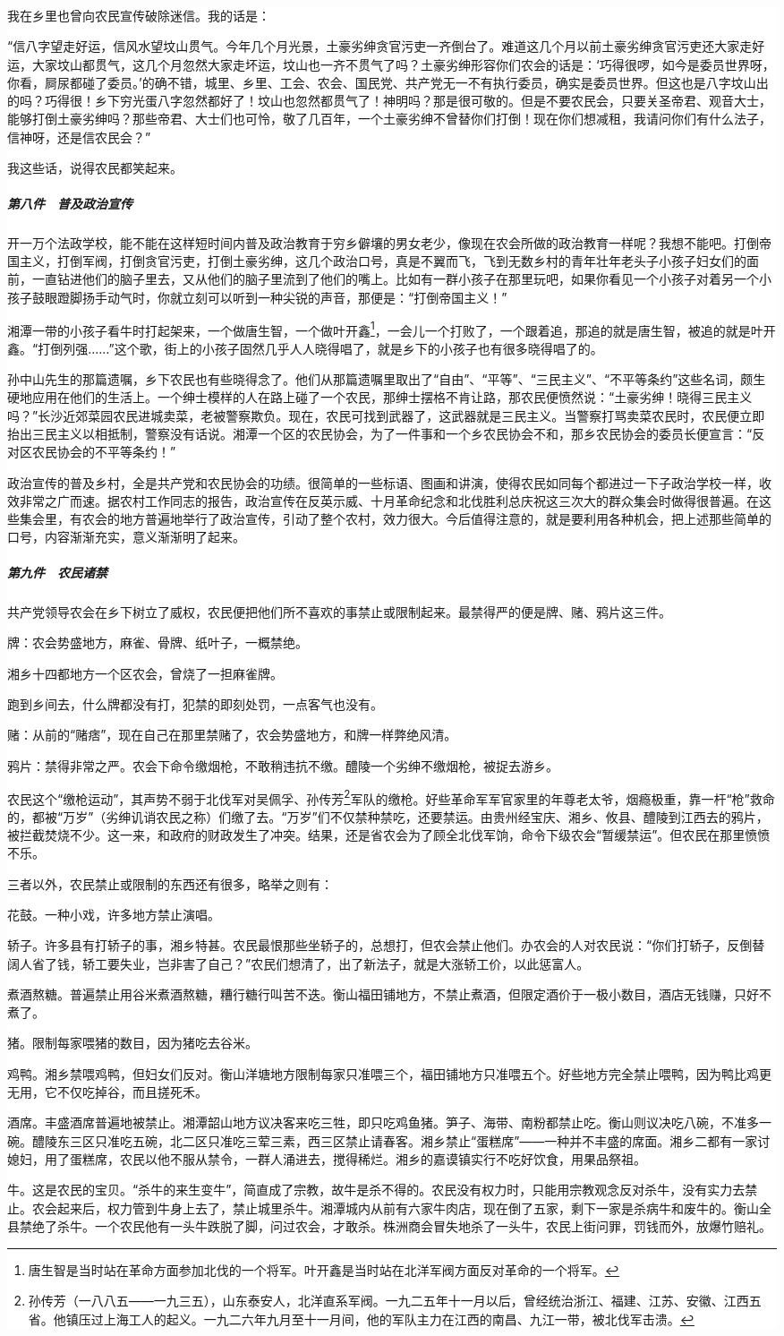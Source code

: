 我在乡里也曾向农民宣传破除迷信。我的话是：

“信八字望走好运，信风水望坟山贯气。今年几个月光景，土豪劣绅贪官污吏一齐倒台了。难道这几个月以前土豪劣绅贪官污吏还大家走好运，大家坟山都贯气，这几个月忽然大家走坏运，坟山也一齐不贯气了吗？土豪劣绅形容你们农会的话是：‘巧得很啰，如今是委员世界呀，你看，屙尿都碰了委员。’的确不错，城里、乡里、工会、农会、国民党、共产党无一不有执行委员，确实是委员世界。但这也是八字坟山出的吗？巧得很！乡下穷光蛋八字忽然都好了！坟山也忽然都贯气了！神明吗？那是很可敬的。但是不要农民会，只要关圣帝君、观音大士，能够打倒土豪劣绅吗？那些帝君、大士们也可怜，敬了几百年，一个土豪劣绅不曾替你们打倒！现在你们想减租，我请问你们有什么法子，信神呀，还是信农民会？”

我这些话，说得农民都笑起来。

##### 第八件　普及政治宣传

开一万个法政学校，能不能在这样短时间内普及政治教育于穷乡僻壤的男女老少，像现在农会所做的政治教育一样呢？我想不能吧。打倒帝国主义，打倒军阀，打倒贪官污吏，打倒土豪劣绅，这几个政治口号，真是不翼而飞，飞到无数乡村的青年壮年老头子小孩子妇女们的面前，一直钻进他们的脑子里去，又从他们的脑子里流到了他们的嘴上。比如有一群小孩子在那里玩吧，如果你看见一个小孩子对着另一个小孩子鼓眼蹬脚扬手动气时，你就立刻可以听到一种尖锐的声音，那便是：“打倒帝国主义！”

湘潭一带的小孩子看牛时打起架来，一个做唐生智，一个做叶开鑫[^1-1-2-19]，一会儿一个打败了，一个跟着追，那追的就是唐生智，被追的就是叶开鑫。“打倒列强……”这个歌，街上的小孩子固然几乎人人晓得唱了，就是乡下的小孩子也有很多晓得唱了的。

孙中山先生的那篇遗嘱，乡下农民也有些晓得念了。他们从那篇遗嘱里取出了“自由”、“平等”、“三民主义”、“不平等条约”这些名词，颇生硬地应用在他们的生活上。一个绅士模样的人在路上碰了一个农民，那绅士摆格不肯让路，那农民便愤然说：“土豪劣绅！晓得三民主义吗？”长沙近郊菜园农民进城卖菜，老被警察欺负。现在，农民可找到武器了，这武器就是三民主义。当警察打骂卖菜农民时，农民便立即抬出三民主义以相抵制，警察没有话说。湘潭一个区的农民协会，为了一件事和一个乡农民协会不和，那乡农民协会的委员长便宣言：“反对区农民协会的不平等条约！”

政治宣传的普及乡村，全是共产党和农民协会的功绩。很简单的一些标语、图画和讲演，使得农民如同每个都进过一下子政治学校一样，收效非常之广而速。据农村工作同志的报告，政治宣传在反英示威、十月革命纪念和北伐胜利总庆祝这三次大的群众集会时做得很普遍。在这些集会里，有农会的地方普遍地举行了政治宣传，引动了整个农村，效力很大。今后值得注意的，就是要利用各种机会，把上述那些简单的口号，内容渐渐充实，意义渐渐明了起来。

##### 第九件　农民诸禁

共产党领导农会在乡下树立了威权，农民便把他们所不喜欢的事禁止或限制起来。最禁得严的便是牌、赌、鸦片这三件。

牌：农会势盛地方，麻雀、骨牌、纸叶子，一概禁绝。

湘乡十四都地方一个区农会，曾烧了一担麻雀牌。

跑到乡间去，什么牌都没有打，犯禁的即刻处罚，一点客气也没有。

赌：从前的“赌痞”，现在自己在那里禁赌了，农会势盛地方，和牌一样弊绝风清。

鸦片：禁得非常之严。农会下命令缴烟枪，不敢稍违抗不缴。醴陵一个劣绅不缴烟枪，被捉去游乡。

农民这个“缴枪运动”，其声势不弱于北伐军对吴佩孚、孙传芳[^1-1-2-20]军队的缴枪。好些革命军军官家里的年尊老太爷，烟瘾极重，靠一杆“枪”救命的，都被“万岁”（劣绅讥诮农民之称）们缴了去。“万岁”们不仅禁种禁吃，还要禁运。由贵州经宝庆、湘乡、攸县、醴陵到江西去的鸦片，被拦截焚烧不少。这一来，和政府的财政发生了冲突。结果，还是省农会为了顾全北伐军饷，命令下级农会“暂缓禁运”。但农民在那里愤愤不乐。

三者以外，农民禁止或限制的东西还有很多，略举之则有：

花鼓。一种小戏，许多地方禁止演唱。

轿子。许多县有打轿子的事，湘乡特甚。农民最恨那些坐轿子的，总想打，但农会禁止他们。办农会的人对农民说：“你们打轿子，反倒替阔人省了钱，轿工要失业，岂非害了自己？”农民们想清了，出了新法子，就是大涨轿工价，以此惩富人。

煮酒熬糖。普遍禁止用谷米煮酒熬糖，糟行糖行叫苦不迭。衡山福田铺地方，不禁止煮酒，但限定酒价于一极小数目，酒店无钱赚，只好不煮了。

猪。限制每家喂猪的数目，因为猪吃去谷米。

鸡鸭。湘乡禁喂鸡鸭，但妇女们反对。衡山洋塘地方限制每家只准喂三个，福田铺地方只准喂五个。好些地方完全禁止喂鸭，因为鸭比鸡更无用，它不仅吃掉谷，而且搓死禾。

酒席。丰盛酒席普遍地被禁止。湘潭韶山地方议决客来吃三牲，即只吃鸡鱼猪。笋子、海带、南粉都禁止吃。衡山则议决吃八碗，不准多一碗。醴陵东三区只准吃五碗，北二区只准吃三荤三素，西三区禁止请春客。湘乡禁止“蛋糕席”——一种并不丰盛的席面。湘乡二都有一家讨媳妇，用了蛋糕席，农民以他不服从禁令，一群人涌进去，搅得稀烂。湘乡的嘉谟镇实行不吃好饮食，用果品祭祖。

牛。这是农民的宝贝。“杀牛的来生变牛”，简直成了宗教，故牛是杀不得的。农民没有权力时，只能用宗教观念反对杀牛，没有实力去禁止。农会起来后，权力管到牛身上去了，禁止城里杀牛。湘潭城内从前有六家牛肉店，现在倒了五家，剩下一家是杀病牛和废牛的。衡山全县禁绝了杀牛。一个农民他有一头牛跌脱了脚，问过农会，才敢杀。株洲商会冒失地杀了一头牛，农民上街问罪，罚钱而外，放爆竹赔礼。


[^1-1-1-*]: 毛泽东此文是为反对当时党内存在着的两种倾向而写的。当时党内的第一种倾向，以陈独秀为代表，只注意同国民党合作，忘记了农民，这是右倾机会主义。第二种倾向，以张国焘为代表，只注意工人运动，同样忘记了农民，这是“左”倾机会主义。这两种机会主义都感觉自己力量不足，而不知道到何处去寻找力量，到何处去取得广大的同盟军。毛泽东指出中国无产阶级的最广大和最忠实的同盟军是农民，这样就解决了中国革命中的最主要的同盟军问题。毛泽东并且预见到当时的民族资产阶级是一个动摇的阶级，他们在革命高涨时将要分化，其右翼将要跑到帝国主义方面去。一九二七年所发生的事变，证明了这一点。
[^1-1-1-1]: 国家主义派指中国青年党，当时以其外围组织“中国国家主义青年团”的名义公开进行活动。组织这个政团的是一些反动政客，他们投靠帝国主义和当权的反动派，把反对中国共产党和苏联当作职业。
[^1-1-1-2]: 戴季陶（一八九一——一九四九），又名传贤，原籍浙江湖州，生于四川广汉。早年参加中国同盟会，从事过反对清政府和袁世凯的活动。后曾和蒋介石在上海共同经营交易所的投机事业。一九二五年随着孙中山的逝世和革命高潮的到来，他歪曲孙中山学说的革命内容，散布反对国共合作、反对工农革命运动的谬论，为后来蒋介石的反共活动作了准备。一九二七年南京国民政府成立后，历任国民政府委员、考试院院长等职。一九四九年二月，蒋介石的统治即将崩溃，戴季陶感到绝望而自杀。
[^1-1-1-3]: 北京《晨报》，初名《晨钟报》，一九一六年八月创刊于北京，一九一八年十二月改名为《晨报》，一九二八年六月停刊。
[^1-1-1-4]: 一九二二年和一九二三年间，孙中山在共产党人的帮助下，决定改组国民党，实行国共合作，容纳共产党人参加国民党，并于一九二四年一月在广州召开国民党第一次全国代表大会，实行联俄、联共、扶助农工的三大政策。李大钊、谭平山、毛泽东、林伯渠、瞿秋白等共产党人参加了这次大会。他们曾经被选为国民党中央执行委员会的委员或候补委员，担任过国民党的许多领导工作，对于帮助国民党走上革命的道路，起了重大的作用。
[^1-1-1-5]: 第三国际即共产国际，一九一九年三月在列宁领导下成立。一九二二年中国共产党参加共产国际，成为它的一个支部。一九四三年五月，共产国际执行委员会主席团通过决定，提议解散共产国际，同年六月共产国际正式宣布解散。
[^1-1-1-6]: 国际联盟简称国联，一九二○年一月正式成立。先后参加的有六十多个国家。国际联盟标榜以“促进国际合作，维持国际和平与安全”为目的，实际上日益成为帝国主义国家推行侵略政策的工具。第二次世界大战爆发后无形瓦解，一九四六年四月正式宣布解散。
[^1-1-1-7]: 这里是指中农。
[^1-1-1-8]: 赵公元帅是中国民间传说的财神，叫赵公明。
[^1-1-1-9]: 指一九二五年五月三十日爆发的反帝爱国运动。一九二五年五月间，上海、青岛的日本纱厂先后发生工人罢工的斗争，遭到日本帝国主义和北洋军阀的镇压。上海内外棉第七厂日本资本家在五月十五日枪杀了工人顾正红，并伤工人十余人。二十九日青岛工人被反动政府屠杀八人。五月三十日，上海二千余学生分头在公共租界各马路进行宣传讲演，一百余名遭巡捕（租界内的警察）逮捕，被拘押在南京路老闸巡捕房内，引起了学生和市民的极大愤慨，有近万人聚集在巡捕房门口，要求释放被捕学生。英帝国主义的巡捕向群众开枪，打死打伤许多人。这就是震惊中外的五卅惨案。六月，英日等帝国主义在上海和其他地方继续进行屠杀。这些屠杀事件激起了全国人民的公愤。广大的工人、学生和部分工商业者，在许多城市和县镇举行游行示威和罢工、罢课、罢市，形成了全国规模的反帝爱国运动高潮。
[^1-1-1-10]: 这里是指自己有一部分土地，同时租种一部分土地，或出卖一部分劳动力，或兼营小商的贫农。
[^1-1-1-11]: 店员有不同的阶层，他们一般不占有生产资料，生活来源的全部或者主要部分是依靠向店主出卖劳动力所取得的工资。毛泽东在这里所指的是店员中的一部分，还有一部分下层店员过着无产阶级的生活。
[^1-1-1-12]: 指一九二二年香港和上海的海员罢工。香港海员罢工爆发于一月十二日，坚持了八个星期。最后，香港英帝国主义当局被迫答应增加工资，恢复原工会，释放被捕工人，抚恤在罢工中死难烈士的家属。上海海员罢工于八月五日开始，坚持了三个星期，也得到胜利。
[^1-1-1-13]: 指一九二二年和一九二三年中国共产党领导的各主要铁路线的工人罢工。在罢工过程中，工人群众的觉悟迅速提高，要求改善生活的经济斗争迅速发展为反对军阀的政治斗争。一九二三年二月四日，京汉铁路工人为争取组织总工会的自由，举行总罢工。其他许多铁路的工人也纷纷响应。二月七日，英帝国主义支持的北洋军阀吴佩孚、萧耀南等，残酷地屠杀京汉铁路的工人，造成了二七惨案。
[^1-1-1-14]: 开滦煤矿是直隶省（今河北省）开平、滦县一带煤矿的总称，当时为英帝国主义者所控制。开滦罢工指一九二二年十月、十一月间矿工三万余人举行的大罢工。英帝国主义者和北洋军阀对这次罢工进行残酷的镇压，工人死伤很多，但是仍然坚持斗争。最后，英帝国主义者不得不答应给工人增加一部分工资。焦作煤矿，在河南省北部，当时也为英帝国主义者所控制。焦作罢工指一九二五年七月爆发的罢工。这次罢工是为响应五卅运动而发动的，前后坚持七个多月。最后，英帝国主义者不得不承认工会有代表工人的权利，并且被迫接受增加工资、不无故开除工人和补偿工人因罢工所受的损失等项条件。
[^1-1-1-15]: 沙面当时是英法帝国主义在广州的租界。一九二四年七月，统治沙面的帝国主义者颁布新警律，规定沙面的中国人出入租界必须携带贴有本人相片的执照，在租界内行动必须受各种苛刻的限制，但是外国人却可以自由出入活动。沙面工人于七月十五日宣告罢工，抗议这些无理措施。这次沙面罢工迫使英法帝国主义者取消了新警律。
[^1-1-1-16]: 指一九二五年六月一日开始的上海大罢工和六月十九日开始的香港大罢工。这两处罢工是当时全国反帝爱国运动的支柱。前者有二十多万工人参加，坚持了三四个月；后者有二十五万工人参加，坚持了一年零四个月，是截至当时为止的世界工人运动史中时间最长的一次罢工。
[^1-1-1-17]: 三合会、哥老会、大刀会、在理会、青帮是旧中国的一些民间秘密团体，参加者主要的是破产农民、失业手工业工人和流氓无产者。这类团体大都用宗教迷信为团聚成员的工具，采取家长制的组织形式，有的还拥有武装。参加这类团体的人，在社会生活中有互相援助的义务，有时还共同反抗压迫他们的地主、官僚和外国侵略者。但是，农民和手工业工人不可能依靠这类团体得到出路。同时，由于这类团体带有严重的封建性和盲目的破坏性，它们又往往容易被反动统治阶级和帝国主义势力所操纵和利用。随着工人阶级力量的壮大和中国共产党的成立，农民和手工业工人在共产党的领导之下逐步地建立了完全新式的群众组织，这类落后的团体就失掉了它们的存在价值。
[^1-1-2-*]: 毛泽东此文是为了答复当时党内党外对于农民革命斗争的责难而写的。为了这个目的，毛泽东到湖南做了三十二天的考察工作，并写了这一篇报告。当时党内以陈独秀为首的右倾机会主义者，不愿意接受毛泽东的意见，而坚持自己的错误见解。他们的错误，主要是被国民党的反动潮流所吓倒，不敢支持已经起来和正在起来的伟大的农民革命斗争。为了迁就国民党，他们宁愿抛弃农民这个最主要的同盟军，使工人阶级和共产党处于孤立无援的地位。一九二七年春夏国民党之所以敢于叛变，发动“清党运动”和反人民的战争，主要就是乘了共产党的这个弱点。
[^1-1-2-1]: 湖南是当时全国农民运动的中心。
[^1-1-2-2]: 赵恒惕（一八八○——一九七一），湖南衡山人。一九二○年以后，他是统治湖南的军阀。一九二六年三月，在湖南人民掀起反赵高潮的形势下，被迫辞去湖南省长的职务。同年七月至九月，他的旧部被北伐军击溃。
[^1-1-2-3]: 辛亥革命是以孙中山为首的资产阶级革命团体同盟会所领导的推翻清朝专制王朝的革命。一九一一年（辛亥年）十月十日，革命党人发动新军在湖北武昌举行起义，接着各省响应，外国帝国主义所支持的清朝反动统治迅速瓦解。一九一二年一月在南京成立了中华民国临时政府，孙中山就任临时大总统。统治中国两千多年的君主专制制度从此结束，民主共和国的观念从此深入人心。但是资产阶级革命派力量很弱，并具有妥协性，没有能力发动广大人民的力量比较彻底地进行反帝反封建的革命。辛亥革命的成果迅即被北洋军阀袁世凯篡夺，中国仍然没有摆脱半殖民地、半封建的状态。
[^1-1-2-4]: “矫枉过正”是一句成语，原意是纠正错误而超过了应有的限度。但旧时有人常用这句话去拘束人们的活动，要人们只在修正旧成规的范围内活动，而不许完全破坏旧成规。在修正旧成规的范围内活动，叫做合乎“正”，如果完全破坏旧成规，就叫做“过正”。这也正是改良派和革命队伍内机会主义者的理论。毛泽东在这里驳斥了这类改良派的理论。这里说“矫枉必须过正，不过正不能矫枉”，就是说，要终结旧的封建秩序，必须用群众的革命方法，而不是用修正的——改良的方法。
[^1-1-2-5]: 一九二六年九月北伐军进军江西的时候，排斥共产党人的蒋介石嫡系部队打了败仗。许多报刊刊登消息说蒋介石受了伤。当时蒋介石的反革命面目还没有充分暴露出来，农民群众还认为他是革命的；地主富农则反对他，听到北伐军打败仗和蒋介石受伤的消息后很高兴。一九二七年四月十二日，蒋介石在上海发动反革命政变，他的反革命面目才完全暴露出来。从这时起，地主富农就对他改取拥护态度了。
[^1-1-2-6]: 广东是第一次国内革命战争时期的最早的革命根据地。
[^1-1-2-7]: 吴佩孚（一八七四——一九三九），山东蓬莱人，北洋直系军阀首领之一。一九二○年七月，他打败皖系军阀段祺瑞，开始左右北洋军阀的中央政权，为英美帝国主义的代理人。一九二四年十月，他在军阀混战中失败。一年后再起，到一九二六年北伐战争前，他据有直隶（今河北）南部和湖北、湖南、河南等省。北伐军从广东出发，首先打倒的敌人就是吴佩孚。
[^1-1-2-8]: 三民主义是孙中山在中国资产阶级民主革命中提出的民族、民权、民生三个问题的原则和纲领。随着时代的不同，三民主义的内容有新旧的区别。旧三民主义是中国旧民主主义革命的纲领。一九二四年一月，孙中山接受共产党人的建议，在中国国民党第一次全国代表大会上，对三民主义重新作了解释，旧三民主义从此发展为新三民主义。新三民主义包含联俄、联共、扶助农工的三大政策和反对帝国主义、反对封建主义的纲领，是第一次国内革命战争时期中国共产党同国民党合作的政治基础。参见本书第二卷《新民主主义论》第十节。
[^1-1-2-9]: 不应当容许富农加入农会。一九二七年时期，农民群众还不知道这一点。
[^1-1-2-10]: 见本卷《中国社会各阶级的分析》注[10]: 。
[^1-1-2-11]: 指当时的国民党县党部。
[^1-1-2-12]: 袁祖铭，贵州军阀，在一九二六年六月至一九二七年一月期间曾经盘据湘西一带。
[^1-1-2-13]: 亩捐是当时县、区、乡豪绅政权除抽收原有田赋之外，另行按田亩摊派的一种苛捐。这种捐税连租种地主土地的贫苦农民都要直接负担。
[^1-1-2-14]: 督军是北洋军阀统治时期管辖一省的军事首脑。督军大都总揽全省的军事政治大权，对外勾结帝国主义，对内实行地方性的封建军事割据，是一省范围内的独裁者。
[^1-1-2-15]: 都总、团总是都、团政权机关的头领。
[^1-1-2-16]: “挨户团”是当时湖南农村武装的一种，它分常备队和非常备队两部分。“挨户”是形容几乎每一户人家都要参加的意思。在一九二七年革命失败以后，许多地方的“挨户团”被地主所夺取，变成了反革命的武装组织。
[^1-1-2-17]: 当时在武汉国民党中央领导下的各地国民党县党部，很多是属于执行孙中山联俄、联共、扶助农工三大政策的组织，是共产党人、左派国民党员和其他革命分子的革命联盟。
[^1-1-2-18]: 这句话引自《孟子·尽心上》，大意是说善于教人射箭的人，引满了弓，却不射出去，只摆着跃跃欲动的姿势。毛泽东在这里是借来比喻共产党人应当善于教育和启发农民，使农民自觉地去破除迷信和其他不良的风俗习惯，而不是不顾农民的觉悟程度，靠发号施令代替农民去破除。
[^1-1-2-19]: 唐生智是当时站在革命方面参加北伐的一个将军。叶开鑫是当时站在北洋军阀方面反对革命的一个将军。
[^1-1-2-20]: 孙传芳（一八八五——一九三五），山东泰安人，北洋直系军阀。一九二五年十一月以后，曾经统治浙江、福建、江苏、安徽、江西五省。他镇压过上海工人的起义。一九二六年九月至十一月间，他的军队主力在江西的南昌、九江一带，被北伐军击溃。
[^1-1-2-21]: 东方文化主义，是排斥近代科学文明，标榜和宣扬东方落后的农业生产和封建文化的一种反动思想。
[^1-1-2-22]: 会党指哥老会等旧中国民间秘密团体。参见本卷《中国社会各阶级的分析》注[17]: 。
[^1-1-2-23]: 山、堂、香、水，是旧中国民间秘密团体的一些宗派的称号。
[^1-1-2-24]: 一九二六年十一月至一九二七年三月，蒋介石把国民革命军总司令部设在南昌。蒋介石在南昌集合了国民党右派和一部分北洋军阀的政客，勾结帝国主义，策划反革命的阴谋，形成了与当时的革命中心武汉对抗的局面。
[^1-1-2-25]: 张静江（一八七七——一九五○），浙江湖州人。当时任国民党中央执行委员会常务委员会代理主席，是国民党右派头子之一，为蒋介石设谋画策的人。
[^1-1-2-26]: 刘岳峙，湖南国民党右派组织“左社”的头子。一九二七年二月，他被当时还执行革命政策的国民党湖南省党部清洗出党，成为人所共知的反动分子。
[^1-1-2-27]: 叶公好龙，见汉朝刘向所作《新序·杂事》：“叶公子高好龙，钩以写龙，凿以写龙，屋室雕文以写龙。于是天龙闻而下之，窥头于牖，施尾于堂。叶公见之，弃而还走，失其魂魄，五色无主。是叶公非好龙也，好夫似龙而非龙者也。”毛泽东在这里用以比喻蒋介石辈口谈革命，实际上畏惧革命，反对革命。